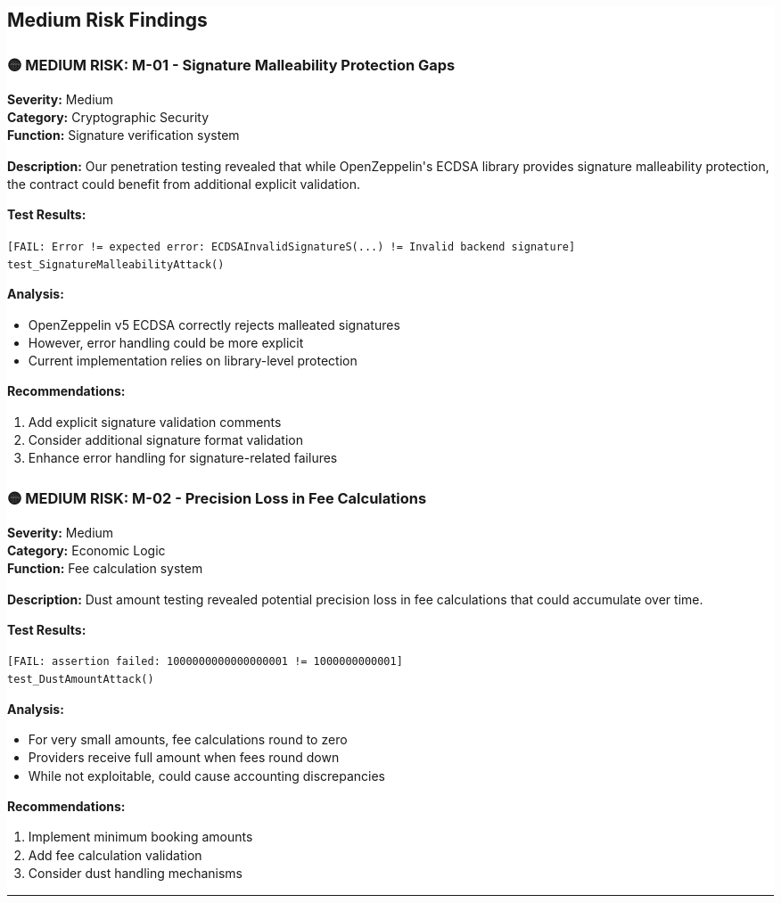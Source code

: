 
## Medium Risk Findings

### 🟡 MEDIUM RISK: M-01 - Signature Malleability Protection Gaps

**Severity:** Medium  
**Category:** Cryptographic Security  
**Function:** Signature verification system

**Description:**
Our penetration testing revealed that while OpenZeppelin's ECDSA library provides signature malleability protection, the contract could benefit from additional explicit validation.

**Test Results:**
```
[FAIL: Error != expected error: ECDSAInvalidSignatureS(...) != Invalid backend signature] 
test_SignatureMalleabilityAttack()
```

**Analysis:**
- OpenZeppelin v5 ECDSA correctly rejects malleated signatures
- However, error handling could be more explicit
- Current implementation relies on library-level protection

**Recommendations:**
1. Add explicit signature validation comments
2. Consider additional signature format validation
3. Enhance error handling for signature-related failures

### 🟡 MEDIUM RISK: M-02 - Precision Loss in Fee Calculations

**Severity:** Medium  
**Category:** Economic Logic  
**Function:** Fee calculation system

**Description:**
Dust amount testing revealed potential precision loss in fee calculations that could accumulate over time.

**Test Results:**
```
[FAIL: assertion failed: 1000000000000000001 != 1000000000001] 
test_DustAmountAttack()
```

**Analysis:**
- For very small amounts, fee calculations round to zero
- Providers receive full amount when fees round down
- While not exploitable, could cause accounting discrepancies

**Recommendations:**
1. Implement minimum booking amounts
2. Add fee calculation validation
3. Consider dust handling mechanisms

---